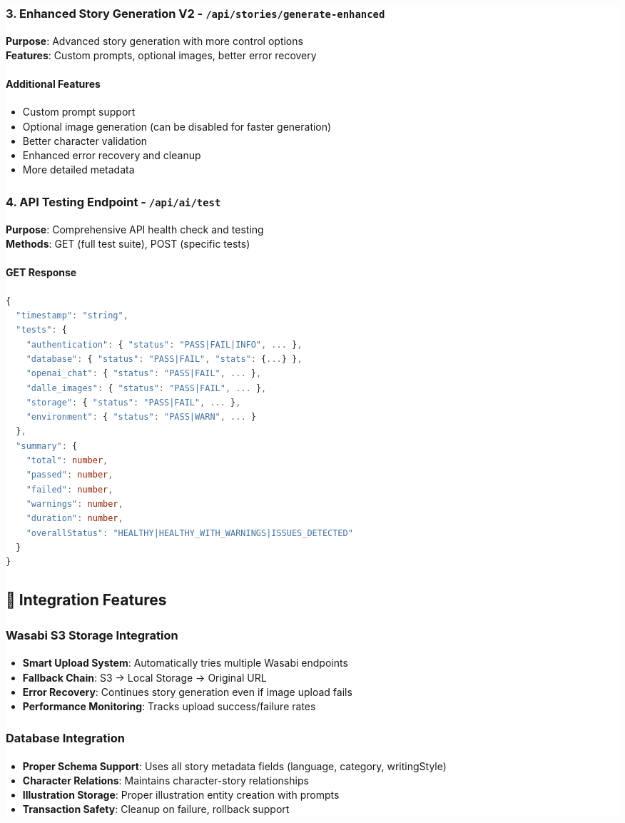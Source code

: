 ### 3. Enhanced Story Generation V2 - `/api/stories/generate-enhanced`

**Purpose**: Advanced story generation with more control options  
**Features**: Custom prompts, optional images, better error recovery

#### Additional Features
- Custom prompt support
- Optional image generation (can be disabled for faster generation)
- Better character validation
- Enhanced error recovery and cleanup
- More detailed metadata

### 4. API Testing Endpoint - `/api/ai/test`

**Purpose**: Comprehensive API health check and testing  
**Methods**: GET (full test suite), POST (specific tests)

#### GET Response
```typescript
{
  "timestamp": "string",
  "tests": {
    "authentication": { "status": "PASS|FAIL|INFO", ... },
    "database": { "status": "PASS|FAIL", "stats": {...} },
    "openai_chat": { "status": "PASS|FAIL", ... },
    "dalle_images": { "status": "PASS|FAIL", ... },
    "storage": { "status": "PASS|FAIL", ... },
    "environment": { "status": "PASS|WARN", ... }
  },
  "summary": {
    "total": number,
    "passed": number,
    "failed": number,
    "warnings": number,
    "duration": number,
    "overallStatus": "HEALTHY|HEALTHY_WITH_WARNINGS|ISSUES_DETECTED"
  }
}
```

## 🔄 Integration Features

### Wasabi S3 Storage Integration
- **Smart Upload System**: Automatically tries multiple Wasabi endpoints
- **Fallback Chain**: S3 → Local Storage → Original URL
- **Error Recovery**: Continues story generation even if image upload fails
- **Performance Monitoring**: Tracks upload success/failure rates

### Database Integration
- **Proper Schema Support**: Uses all story metadata fields (language, category, writingStyle)
- **Character Relations**: Maintains character-story relationships
- **Illustration Storage**: Proper illustration entity creation with prompts
- **Transaction Safety**: Cleanup on failure, rollback support
